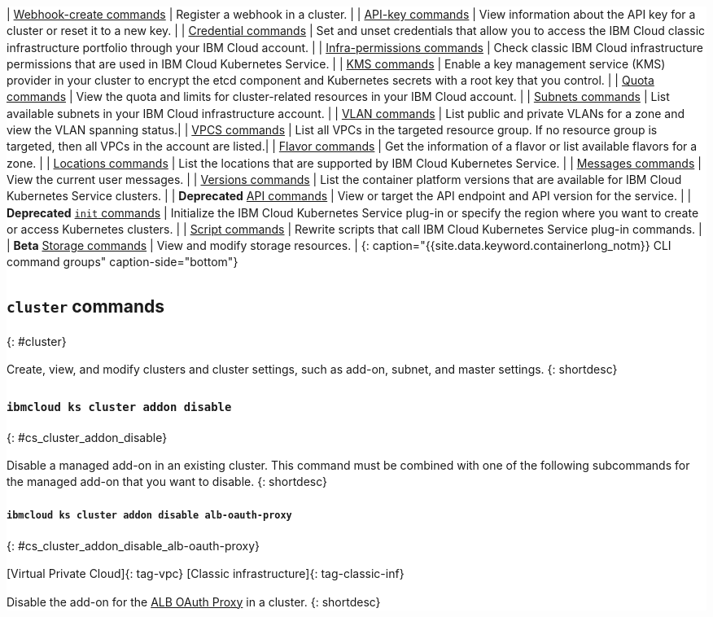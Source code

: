 | [Webhook-create commands](#cs_webhook_create) | Register a webhook in a cluster. |
| [API-key commands](#api_key-commands) | View information about the API key for a cluster or reset it to a new key. |
| [Credential commands](#credential) | Set and unset credentials that allow you to access the IBM Cloud classic infrastructure portfolio through your IBM Cloud account. |
| [Infra-permissions commands](#infra-commands) | Check classic IBM Cloud infrastructure permissions that are used in IBM Cloud Kubernetes Service. |
| [KMS commands](#ks_kms) | Enable a key management service (KMS) provider in your cluster to encrypt the etcd component and Kubernetes secrets with a root key that you control. |
| [Quota commands](#cs_quota) | View the quota and limits for cluster-related resources in your IBM Cloud account. |
| [Subnets commands](#cs_subnets) | List available subnets in your IBM Cloud infrastructure account. |
| [VLAN commands](#vlan) | List public and private VLANs for a zone and view the VLAN spanning status.|
| [VPCS commands](#cs_vpcs) | List all VPCs in the targeted resource group. If no resource group is targeted, then all VPCs in the account are listed.|
| [Flavor commands](#cs_machine_types) | Get the information of a flavor or list available flavors for a zone. |
| [Locations commands](#cs_supported-locations) | List the locations that are supported by IBM Cloud Kubernetes Service. |
| [Messages commands](#cs_messages) | View the current user messages. |
| [Versions commands](#cs_versions_command) | List the container platform versions that are available for IBM Cloud Kubernetes Service clusters. |
| **Deprecated** [API commands](#cs_cli_api) | View or target the API endpoint and API version for the service. |
| **Deprecated** [`init` commands](#cs_init) | Initialize the IBM Cloud Kubernetes Service plug-in or specify the region where you want to create or access Kubernetes clusters. |
| [Script commands](#script) | Rewrite scripts that call IBM Cloud Kubernetes Service plug-in commands. |
| **Beta** [Storage commands](#cs_storage) | View and modify storage resources. |
{: caption="{{site.data.keyword.containerlong_notm}} CLI command groups" caption-side="bottom"}

## `cluster` commands
{: #cluster}

Create, view, and modify clusters and cluster settings, such as add-on, subnet, and master settings.
{: shortdesc}

### `ibmcloud ks cluster addon disable`
{: #cs_cluster_addon_disable}

Disable a managed add-on in an existing cluster. This command must be combined with one of the following subcommands for the managed add-on that you want to disable.
{: shortdesc}

#### `ibmcloud ks cluster addon disable alb-oauth-proxy`
{: #cs_cluster_addon_disable_alb-oauth-proxy}

[Virtual Private Cloud]{: tag-vpc} [Classic infrastructure]{: tag-classic-inf}


Disable the add-on for the [ALB OAuth Proxy](/docs/containers?topic=containers-debug-tool) in a cluster.
{: shortdesc}
